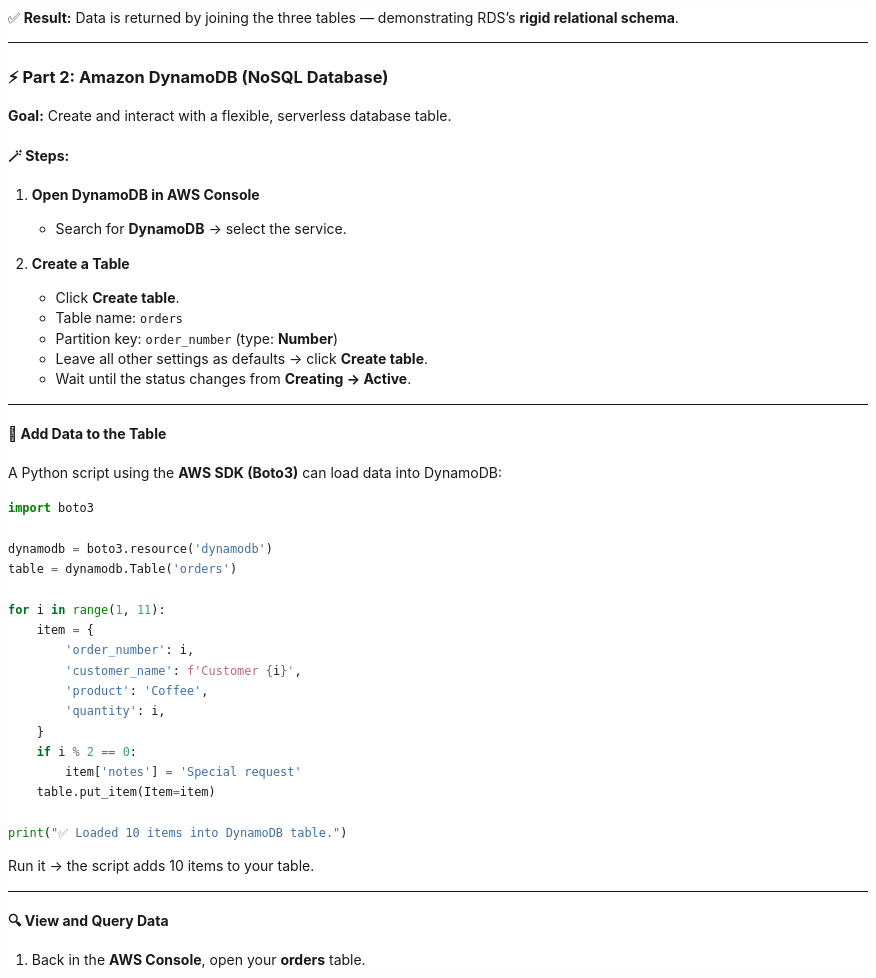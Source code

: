 ✅ **Result:** Data is returned by joining the three tables — demonstrating RDS’s **rigid relational schema**.

---

### ⚡ Part 2: Amazon DynamoDB (NoSQL Database)

**Goal:** Create and interact with a flexible, serverless database table.

#### 🪄 Steps:

1. **Open DynamoDB in AWS Console**

   * Search for **DynamoDB** → select the service.

2. **Create a Table**

   * Click **Create table**.
   * Table name: `orders`
   * Partition key: `order_number` (type: **Number**)
   * Leave all other settings as defaults → click **Create table**.
   * Wait until the status changes from **Creating → Active**.

---

#### 🧩 Add Data to the Table

A Python script using the **AWS SDK (Boto3)** can load data into DynamoDB:

```python
import boto3

dynamodb = boto3.resource('dynamodb')
table = dynamodb.Table('orders')

for i in range(1, 11):
    item = {
        'order_number': i,
        'customer_name': f'Customer {i}',
        'product': 'Coffee',
        'quantity': i,
    }
    if i % 2 == 0:
        item['notes'] = 'Special request'
    table.put_item(Item=item)

print("✅ Loaded 10 items into DynamoDB table.")
```

Run it → the script adds 10 items to your table.

---

#### 🔍 View and Query Data

1. Back in the **AWS Console**, open your **orders** table.
